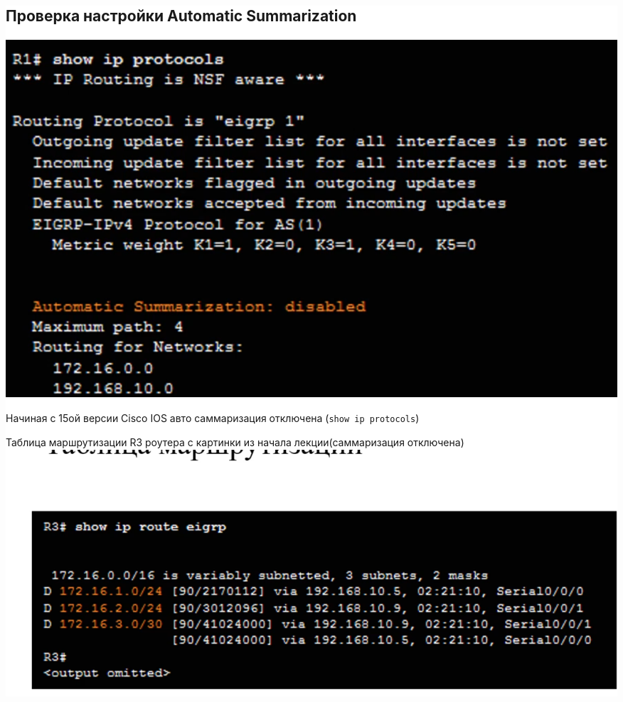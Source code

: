## Проверка настройки Automatic Summarization

![alt text](image-2.png)

Начиная с 15ой версии Cisco IOS авто саммаризация отключена (`show ip protocols`)

Таблица маршрутизации R3 роутера с картинки из начала лекции(саммаризация отключена)
![alt text](image-3.png)
